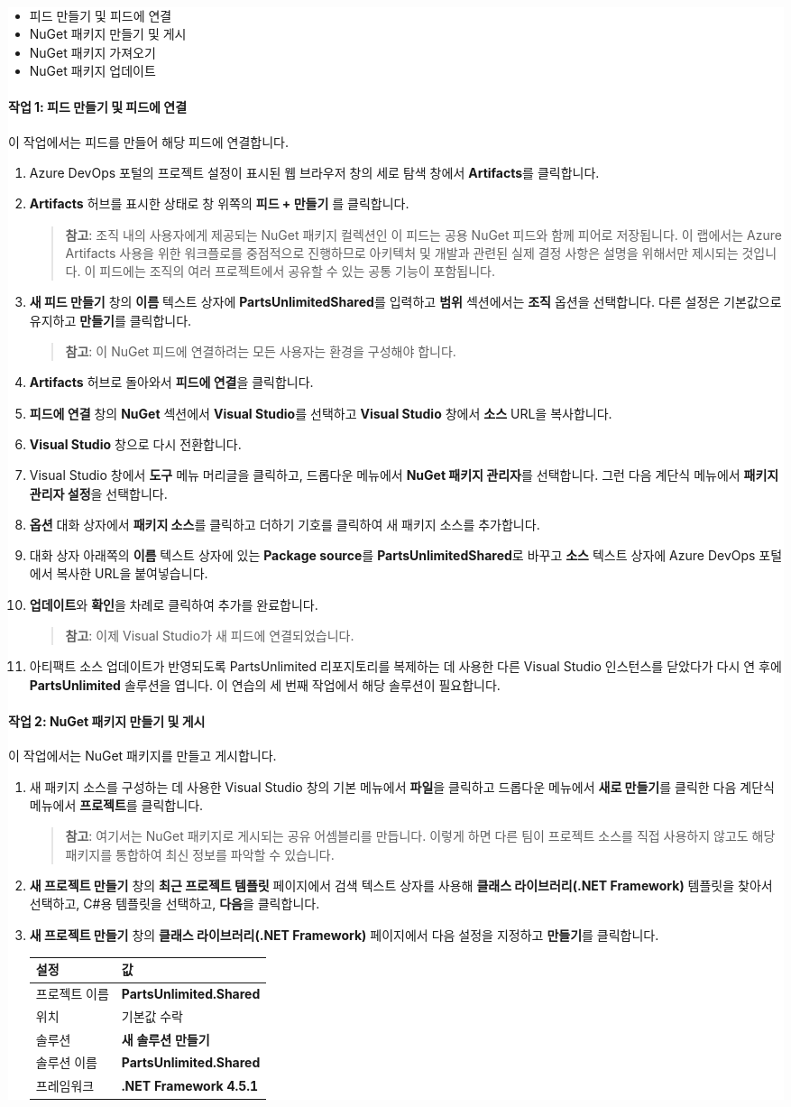 - 피드 만들기 및 피드에 연결
- NuGet 패키지 만들기 및 게시
- NuGet 패키지 가져오기
- NuGet 패키지 업데이트

#### 작업 1: 피드 만들기 및 피드에 연결

이 작업에서는 피드를 만들어 해당 피드에 연결합니다.

1.  Azure DevOps 포털의 프로젝트 설정이 표시된 웹 브라우저 창의 세로 탐색 창에서 **Artifacts**를 클릭합니다.
1.  **Artifacts** 허브를 표시한 상태로 창 위쪽의 **피드 + 만들기** 를 클릭합니다. 

    > **참고**: 조직 내의 사용자에게 제공되는 NuGet 패키지 컬렉션인 이 피드는 공용 NuGet 피드와 함께 피어로 저장됩니다. 이 랩에서는 Azure Artifacts 사용을 위한 워크플로를 중점적으로 진행하므로 아키텍처 및 개발과 관련된 실제 결정 사항은 설명을 위해서만 제시되는 것입니다.  이 피드에는 조직의 여러 프로젝트에서 공유할 수 있는 공통 기능이 포함됩니다. 

1.  **새 피드 만들기** 창의 **이름** 텍스트 상자에 **PartsUnlimitedShared**를 입력하고 **범위** 섹션에서는 **조직** 옵션을 선택합니다. 다른 설정은 기본값으로 유지하고 **만들기**를 클릭합니다. 

    > **참고**: 이 NuGet 피드에 연결하려는 모든 사용자는 환경을 구성해야 합니다. 

1.  **Artifacts** 허브로 돌아와서 **피드에 연결**을 클릭합니다.
1.  **피드에 연결** 창의 **NuGet** 섹션에서 **Visual Studio**를 선택하고 **Visual Studio** 창에서 **소스** URL을 복사합니다. 
1.  **Visual Studio** 창으로 다시 전환합니다.
1.  Visual Studio 창에서 **도구** 메뉴 머리글을 클릭하고, 드롭다운 메뉴에서 **NuGet 패키지 관리자**를 선택합니다. 그런 다음 계단식 메뉴에서 **패키지 관리자 설정**을 선택합니다.
1.  **옵션** 대화 상자에서 **패키지 소스**를 클릭하고 더하기 기호를 클릭하여 새 패키지 소스를 추가합니다.
1.  대화 상자 아래쪽의 **이름** 텍스트 상자에 있는 **Package source**를 **PartsUnlimitedShared**로 바꾸고 **소스** 텍스트 상자에 Azure DevOps 포털에서 복사한 URL을 붙여넣습니다. 
1.  **업데이트**와 **확인**을 차례로 클릭하여 추가를 완료합니다.

    > **참고**: 이제 Visual Studio가 새 피드에 연결되었습니다.

1.  아티팩트 소스 업데이트가 반영되도록 PartsUnlimited 리포지토리를 복제하는 데 사용한 다른 Visual Studio 인스턴스를 닫았다가 다시 연 후에 **PartsUnlimited** 솔루션을 엽니다. 이 연습의 세 번째 작업에서 해당 솔루션이 필요합니다.

#### 작업 2: NuGet 패키지 만들기 및 게시

이 작업에서는 NuGet 패키지를 만들고 게시합니다.

1.  새 패키지 소스를 구성하는 데 사용한 Visual Studio 창의 기본 메뉴에서 **파일**을 클릭하고 드롭다운 메뉴에서 **새로 만들기**를 클릭한 다음 계단식 메뉴에서 **프로젝트**를 클릭합니다. 

    > **참고**: 여기서는 NuGet 패키지로 게시되는 공유 어셈블리를 만듭니다. 이렇게 하면 다른 팀이 프로젝트 소스를 직접 사용하지 않고도 해당 패키지를 통합하여 최신 정보를 파악할 수 있습니다.

1. **새 프로젝트 만들기** 창의 **최근 프로젝트 템플릿** 페이지에서 검색 텍스트 상자를 사용해 **클래스 라이브러리(.NET Framework)** 템플릿을 찾아서 선택하고, C#용 템플릿을 선택하고, **다음**을 클릭합니다.
1.  **새 프로젝트 만들기** 창의 **클래스 라이브러리(.NET Framework)** 페이지에서 다음 설정을 지정하고 **만들기**를 클릭합니다.

    | 설정 | 값 |
    | --- | --- |
    | 프로젝트 이름 | **PartsUnlimited.Shared** |
    | 위치 | 기본값 수락 |
    | 솔루션 | **새 솔루션 만들기** |
    | 솔루션 이름 | **PartsUnlimited.Shared** |
    | 프레임워크 | **.NET Framework 4.5.1** |
